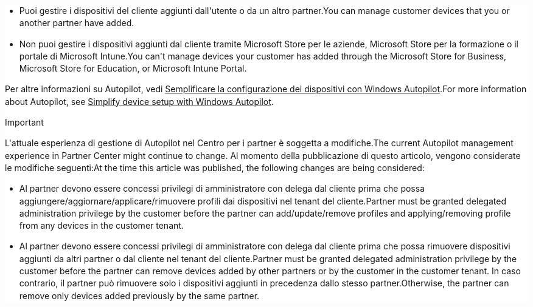 - <span data-ttu-id="1a99f-163">Puoi gestire i dispositivi del cliente aggiunti dall'utente o da un altro partner.</span><span class="sxs-lookup"><span data-stu-id="1a99f-163">You can manage customer devices that you or another partner have added.</span></span> 

- <span data-ttu-id="1a99f-164">Non puoi gestire i dispositivi aggiunti dal cliente tramite Microsoft Store per le aziende, Microsoft Store per la formazione o il portale di Microsoft Intune.</span><span class="sxs-lookup"><span data-stu-id="1a99f-164">You can't manage devices your customer has added through the Microsoft Store for Business, Microsoft Store for Education, or Microsoft Intune Portal.</span></span>

<span data-ttu-id="1a99f-165">Per altre informazioni su Autopilot, vedi [Semplificare la configurazione dei dispositivi con Windows Autopilot](https://docs.microsoft.com/partner-center/autopilot).</span><span class="sxs-lookup"><span data-stu-id="1a99f-165">For more information about Autopilot, see [Simplify device setup with Windows Autopilot](https://docs.microsoft.com/partner-center/autopilot).</span></span>

>[!IMPORTANT]  
><span data-ttu-id="1a99f-166">L'attuale esperienza di gestione di Autopilot nel Centro per i partner è soggetta a modifiche.</span><span class="sxs-lookup"><span data-stu-id="1a99f-166">The current Autopilot management experience in Partner Center might continue to change.</span></span> <span data-ttu-id="1a99f-167">Al momento della pubblicazione di questo articolo, vengono considerate le modifiche seguenti:</span><span class="sxs-lookup"><span data-stu-id="1a99f-167">At the time this article was published, the following changes are being considered:</span></span>

- <span data-ttu-id="1a99f-168">Al partner devono essere concessi privilegi di amministratore con delega dal cliente prima che possa aggiungere/aggiornare/applicare/rimuovere profili dai dispositivi nel tenant del cliente.</span><span class="sxs-lookup"><span data-stu-id="1a99f-168">Partner must be granted delegated administration privilege by the customer before the partner can add/update/remove profiles and applying/removing profile from any devices in the customer tenant.</span></span>

- <span data-ttu-id="1a99f-169">Al partner devono essere concessi privilegi di amministratore con delega dal cliente prima che possa rimuovere dispositivi aggiunti da altri partner o dal cliente nel tenant del cliente.</span><span class="sxs-lookup"><span data-stu-id="1a99f-169">Partner must be granted delegated administration privilege by the customer before the partner can remove devices added by other partners or by the customer in the customer tenant.</span></span> <span data-ttu-id="1a99f-170">In caso contrario, il partner può rimuovere solo i dispositivi aggiunti in precedenza dallo stesso partner.</span><span class="sxs-lookup"><span data-stu-id="1a99f-170">Otherwise, the partner can remove only devices added previously by the same partner.</span></span>
